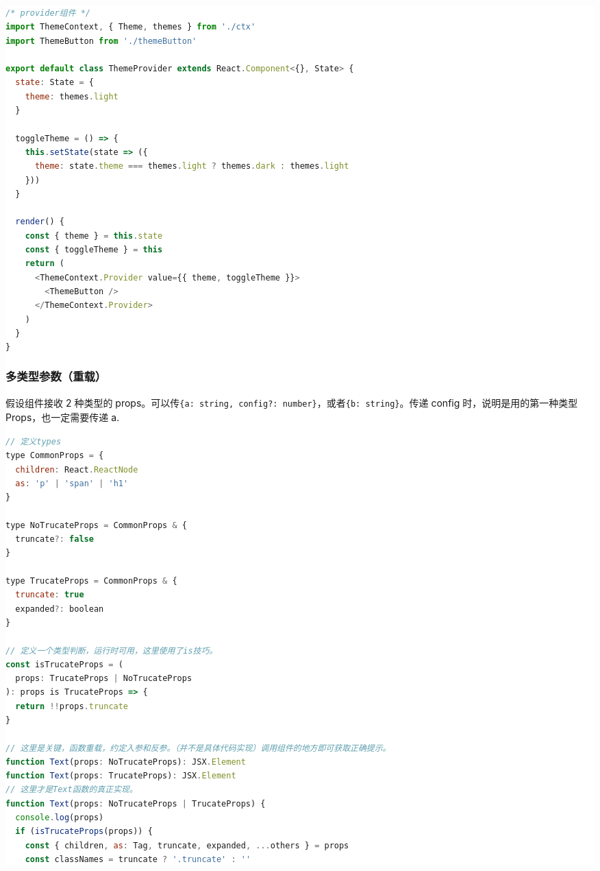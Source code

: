 ```js
/* provider组件 */
import ThemeContext, { Theme, themes } from './ctx'
import ThemeButton from './themeButton'

export default class ThemeProvider extends React.Component<{}, State> {
  state: State = {
    theme: themes.light
  }

  toggleTheme = () => {
    this.setState(state => ({
      theme: state.theme === themes.light ? themes.dark : themes.light
    }))
  }

  render() {
    const { theme } = this.state
    const { toggleTheme } = this
    return (
      <ThemeContext.Provider value={{ theme, toggleTheme }}>
        <ThemeButton />
      </ThemeContext.Provider>
    )
  }
}
```

### 多类型参数（重载）

假设组件接收 2 种类型的 props。可以传`{a: string, config?: number}`，或者`{b: string}`。传递 config 时，说明是用的第一种类型 Props，也一定需要传递 a.

```js
// 定义types
type CommonProps = {
  children: React.ReactNode
  as: 'p' | 'span' | 'h1'
}

type NoTrucateProps = CommonProps & {
  truncate?: false
}

type TrucateProps = CommonProps & {
  truncate: true
  expanded?: boolean
}

// 定义一个类型判断，运行时可用，这里使用了is技巧。
const isTrucateProps = (
  props: TrucateProps | NoTrucateProps
): props is TrucateProps => {
  return !!props.truncate
}

// 这里是关键，函数重载，约定入参和反参。（并不是具体代码实现）调用组件的地方即可获取正确提示。
function Text(props: NoTrucateProps): JSX.Element
function Text(props: TrucateProps): JSX.Element
// 这里才是Text函数的真正实现。
function Text(props: NoTrucateProps | TrucateProps) {
  console.log(props)
  if (isTrucateProps(props)) {
    const { children, as: Tag, truncate, expanded, ...others } = props
    const classNames = truncate ? '.truncate' : ''
```
